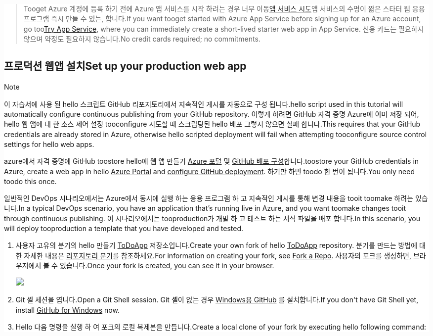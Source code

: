 > <span data-ttu-id="2e49a-140">Tooget Azure 계정에 등록 하기 전에 Azure 앱 서비스를 시작 하려는 경우 너무 이동[앱 서비스 시도](https://azure.microsoft.com/try/app-service/)앱 서비스의 수명이 짧은 스타터 웹 응용 프로그램 즉시 만들 수 있는, 합니다.</span><span class="sxs-lookup"><span data-stu-id="2e49a-140">If you want tooget started with Azure App Service before signing up for an Azure account, go too[Try App Service](https://azure.microsoft.com/try/app-service/), where you can immediately create a short-lived starter web app in App Service.</span></span> <span data-ttu-id="2e49a-141">신용 카드는 필요하지 않으며 약정도 필요하지 않습니다.</span><span class="sxs-lookup"><span data-stu-id="2e49a-141">No credit cards required; no commitments.</span></span>
>
>

## <a name="set-up-your-production-web-app"></a><span data-ttu-id="2e49a-142">프로덕션 웹앱 설치</span><span class="sxs-lookup"><span data-stu-id="2e49a-142">Set up your production web app</span></span>
> [!NOTE]
> <span data-ttu-id="2e49a-143">이 자습서에 사용 된 hello 스크립트 GitHub 리포지토리에서 지속적인 게시를 자동으로 구성 됩니다.</span><span class="sxs-lookup"><span data-stu-id="2e49a-143">hello script used in this tutorial will automatically configure continuous publishing from your GitHub repository.</span></span> <span data-ttu-id="2e49a-144">이렇게 하려면 GitHub 자격 증명 Azure에 이미 저장 되어, hello 웹 앱에 대 한 소스 제어 설정 tooconfigure 시도할 때 스크립팅된 hello 배포 그렇지 않으면 실패 합니다.</span><span class="sxs-lookup"><span data-stu-id="2e49a-144">This requires that your GitHub credentials are already stored in Azure, otherwise hello scripted deployment will fail when attempting tooconfigure source control settings for hello web apps.</span></span>
>
> <span data-ttu-id="2e49a-145">azure에서 자격 증명에 GitHub toostore hello에 웹 앱 만들기 [Azure 포털](https://portal.azure.com/) 및 [GitHub 배포 구성](app-service-continuous-deployment.md)합니다.</span><span class="sxs-lookup"><span data-stu-id="2e49a-145">toostore your GitHub credentials in Azure, create a web app in hello [Azure Portal](https://portal.azure.com/) and [configure GitHub deployment](app-service-continuous-deployment.md).</span></span> <span data-ttu-id="2e49a-146">하기만 하면 toodo 한 번이 됩니다.</span><span class="sxs-lookup"><span data-stu-id="2e49a-146">You only need toodo this once.</span></span>
>
>

<span data-ttu-id="2e49a-147">일반적인 DevOps 시나리오에서는 Azure에서 동시에 실행 하는 응용 프로그램 하 고 지속적인 게시를 통해 변경 내용을 tooit toomake 하려는 있습니다.</span><span class="sxs-lookup"><span data-stu-id="2e49a-147">In a typical DevOps scenario, you have an application that’s running live in Azure, and you want toomake changes tooit through continuous publishing.</span></span> <span data-ttu-id="2e49a-148">이 시나리오에서는 tooproduction가 개발 하 고 테스트 하는 서식 파일을 배포 합니다.</span><span class="sxs-lookup"><span data-stu-id="2e49a-148">In this scenario, you will deploy tooproduction a template that you have developed and tested.</span></span>

1. <span data-ttu-id="2e49a-149">사용자 고유의 분기의 hello 만들기 [ToDoApp](https://github.com/azure-appservice-samples/ToDoApp) 저장소입니다.</span><span class="sxs-lookup"><span data-stu-id="2e49a-149">Create your own fork of hello [ToDoApp](https://github.com/azure-appservice-samples/ToDoApp) repository.</span></span> <span data-ttu-id="2e49a-150">분기를 만드는 방법에 대한 자세한 내용은 [리포지토리 분기](https://help.github.com/articles/fork-a-repo/)를 참조하세요.</span><span class="sxs-lookup"><span data-stu-id="2e49a-150">For information on creating your fork, see [Fork a Repo](https://help.github.com/articles/fork-a-repo/).</span></span> <span data-ttu-id="2e49a-151">사용자의 포크를 생성하면, 브라우저에서 볼 수 있습니다.</span><span class="sxs-lookup"><span data-stu-id="2e49a-151">Once your fork is created, you can see it in your browser.</span></span>

   ![](./media/app-service-agile-software-development/production-1-private-repo.png)
2. <span data-ttu-id="2e49a-152">Git 셸 세션을 엽니다.</span><span class="sxs-lookup"><span data-stu-id="2e49a-152">Open a Git Shell session.</span></span> <span data-ttu-id="2e49a-153">Git 셸이 없는 경우 [Windows용 GitHub](https://windows.github.com/) 를 설치합니다.</span><span class="sxs-lookup"><span data-stu-id="2e49a-153">If you don't have Git Shell yet, install [GitHub for Windows](https://windows.github.com/) now.</span></span>
3. <span data-ttu-id="2e49a-154">Hello 다음 명령을 실행 하 여 포크의 로컬 복제본을 만듭니다.</span><span class="sxs-lookup"><span data-stu-id="2e49a-154">Create a local clone of your fork by executing hello following command:</span></span>
